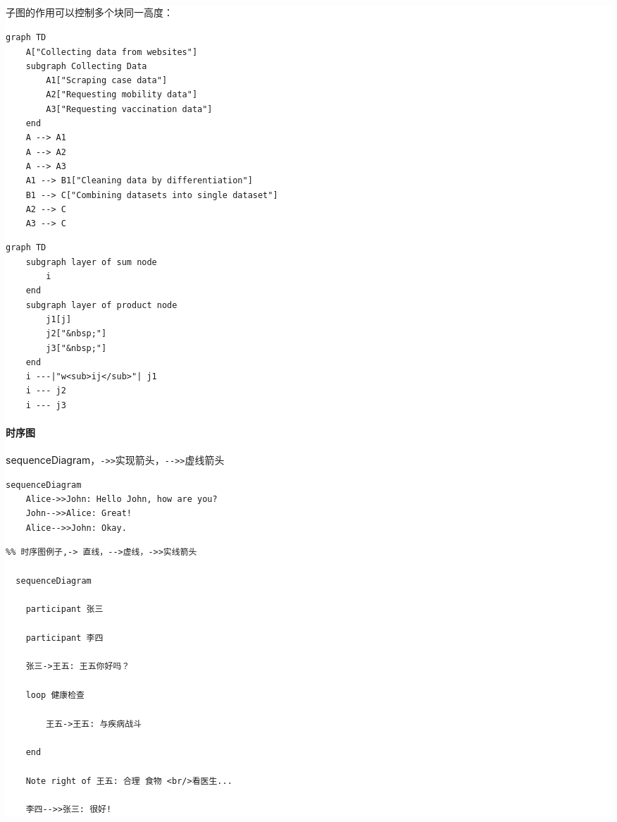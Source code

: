 子图的作用可以控制多个块同一高度：

```mermaid
graph TD
	A["Collecting data from websites"]
	subgraph Collecting Data
		A1["Scraping case data"]
		A2["Requesting mobility data"]
		A3["Requesting vaccination data"]
	end 
	A --> A1
	A --> A2
	A --> A3
	A1 --> B1["Cleaning data by differentiation"]
	B1 --> C["Combining datasets into single dataset"]
	A2 --> C
	A3 --> C
```

```mermaid
graph TD
	subgraph layer of sum node
		i
	end
	subgraph layer of product node
		j1[j]
		j2["&nbsp;"]
		j3["&nbsp;"]
	end
	i ---|"w<sub>ij</sub>"| j1
	i --- j2
	i --- j3
```



#### 时序图

sequenceDiagram，`->>`实现箭头，`-->>`虚线箭头

```mermaid
sequenceDiagram
    Alice->>John: Hello John, how are you?
    John-->>Alice: Great!
    Alice-->>John: Okay.
```

```mermaid
%% 时序图例子,-> 直线，-->虚线，->>实线箭头

  sequenceDiagram

    participant 张三

    participant 李四

    张三->王五: 王五你好吗？

    loop 健康检查

        王五->王五: 与疾病战斗

    end

    Note right of 王五: 合理 食物 <br/>看医生...

    李四-->>张三: 很好!

```

[^这是批注标号]: 批注由两部分组成，出现处和解释处。typora支持，使用中括号+^来定义批注，解释就空行同理冒号。如本例所示，鼠标放到批注会冒出这一段解释。在实际打印为pdf时，批注内容一定会放到整个pdf的最后面。并且不会显示批注标号，会显示1,2,3...